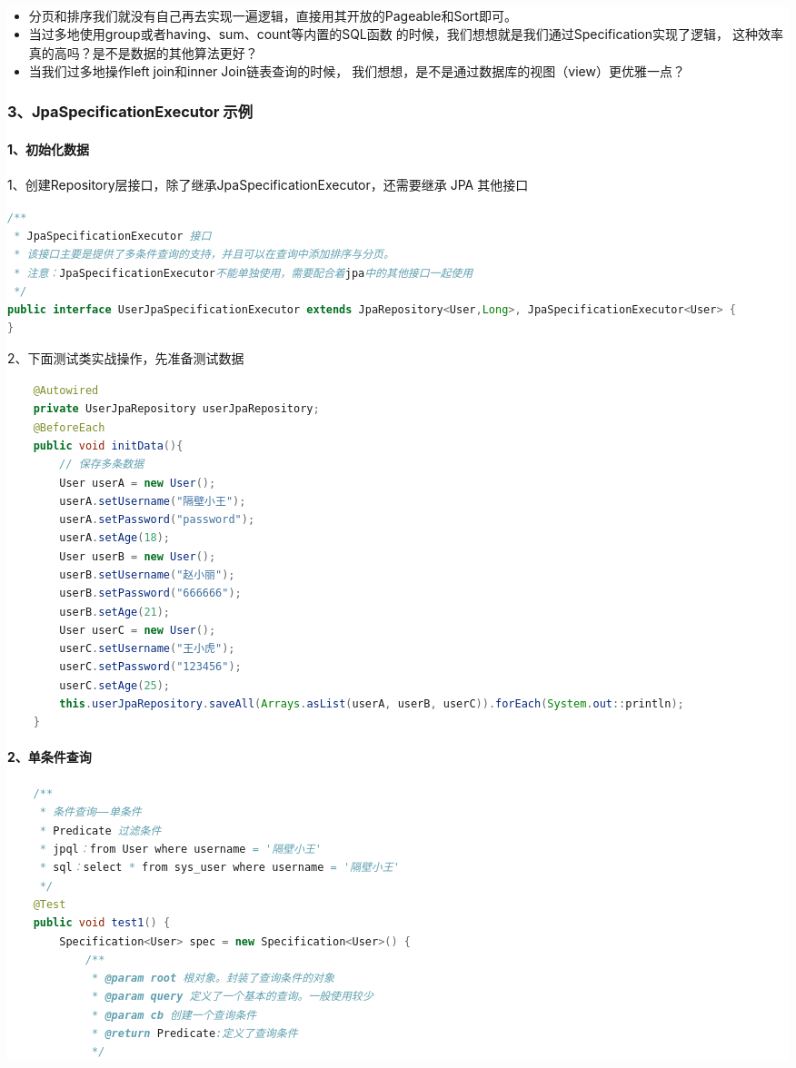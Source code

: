 - 分页和排序我们就没有自己再去实现一遍逻辑，直接用其开放的Pageable和Sort即可。
- 当过多地使用group或者having、sum、count等内置的SQL函数 的时候，我们想想就是我们通过Specification实现了逻辑， 这种效率真的高吗？是不是数据的其他算法更好？
- 当我们过多地操作left join和inner Join链表查询的时候， 我们想想，是不是通过数据库的视图（view）更优雅一点？



### 3、JpaSpecificationExecutor 示例

#### 1、初始化数据

1、创建Repository层接口，除了继承JpaSpecificationExecutor，还需要继承 JPA 其他接口

```java
/**
 * JpaSpecificationExecutor 接口
 * 该接口主要是提供了多条件查询的支持，并且可以在查询中添加排序与分页。
 * 注意：JpaSpecificationExecutor不能单独使用，需要配合着jpa中的其他接口一起使用
 */
public interface UserJpaSpecificationExecutor extends JpaRepository<User,Long>, JpaSpecificationExecutor<User> {
}
```

2、下面测试类实战操作，先准备测试数据

```java
    @Autowired
    private UserJpaRepository userJpaRepository;
    @BeforeEach
    public void initData(){
        // 保存多条数据
        User userA = new User();
        userA.setUsername("隔壁小王");
        userA.setPassword("password");
        userA.setAge(18);
        User userB = new User();
        userB.setUsername("赵小丽");
        userB.setPassword("666666");
        userB.setAge(21);
        User userC = new User();
        userC.setUsername("王小虎");
        userC.setPassword("123456");
        userC.setAge(25);
        this.userJpaRepository.saveAll(Arrays.asList(userA, userB, userC)).forEach(System.out::println);
    }
```



#### 2、单条件查询

```java
    /**
     * 条件查询——单条件
     * Predicate 过滤条件
     * jpql：from User where username = '隔壁小王'
     * sql：select * from sys_user where username = '隔壁小王'
     */
    @Test
    public void test1() {
        Specification<User> spec = new Specification<User>() {
            /**
             * @param root 根对象。封装了查询条件的对象
             * @param query 定义了一个基本的查询。一般使用较少
             * @param cb 创建一个查询条件
             * @return Predicate:定义了查询条件
             */
```